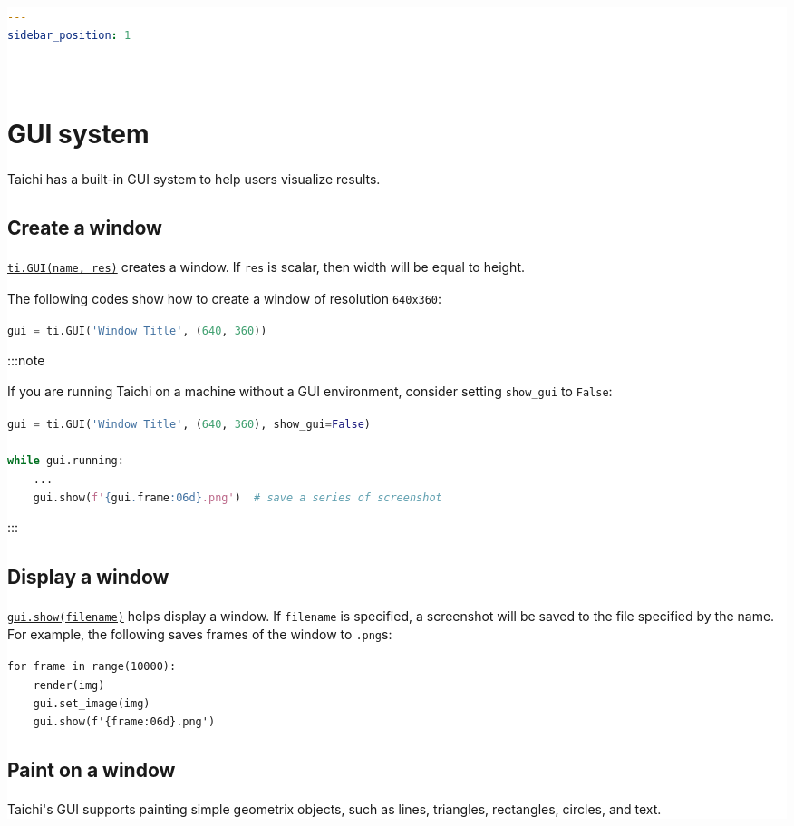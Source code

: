 ```yaml
---
sidebar_position: 1

---
```


# GUI system

Taichi has a built-in GUI system to help users visualize results.

## Create a window

[`ti.GUI(name, res)`](https://api-docs.taichi.graphics/src/taichi.misc.html?highlight=gui%20gui#taichi.misc.gui.GUI)
creates a window. If `res` is scalar, then width will be equal to height.

The following codes show how to create a window of resolution `640x360`:

```python
gui = ti.GUI('Window Title', (640, 360))
```

:::note

If you are running Taichi on a machine without a GUI environment, consider setting `show_gui` to `False`:

```python
gui = ti.GUI('Window Title', (640, 360), show_gui=False)

while gui.running:
    ...
    gui.show(f'{gui.frame:06d}.png')  # save a series of screenshot
```

:::

## Display a window

[`gui.show(filename)`](https://api-docs.taichi.graphics/src/taichi.misc.html?highlight=show#taichi.misc.gui.GUI.show)
helps display a window. If `filename` is specified, a screenshot will be saved to the file specified by the name. For example, the following saves frames of the window to `.png`s:

    for frame in range(10000):
        render(img)
        gui.set_image(img)
        gui.show(f'{frame:06d}.png')



## Paint on a window
Taichi's GUI supports painting simple geometrix objects, such as lines, triangles, rectangles, circles, and text.
